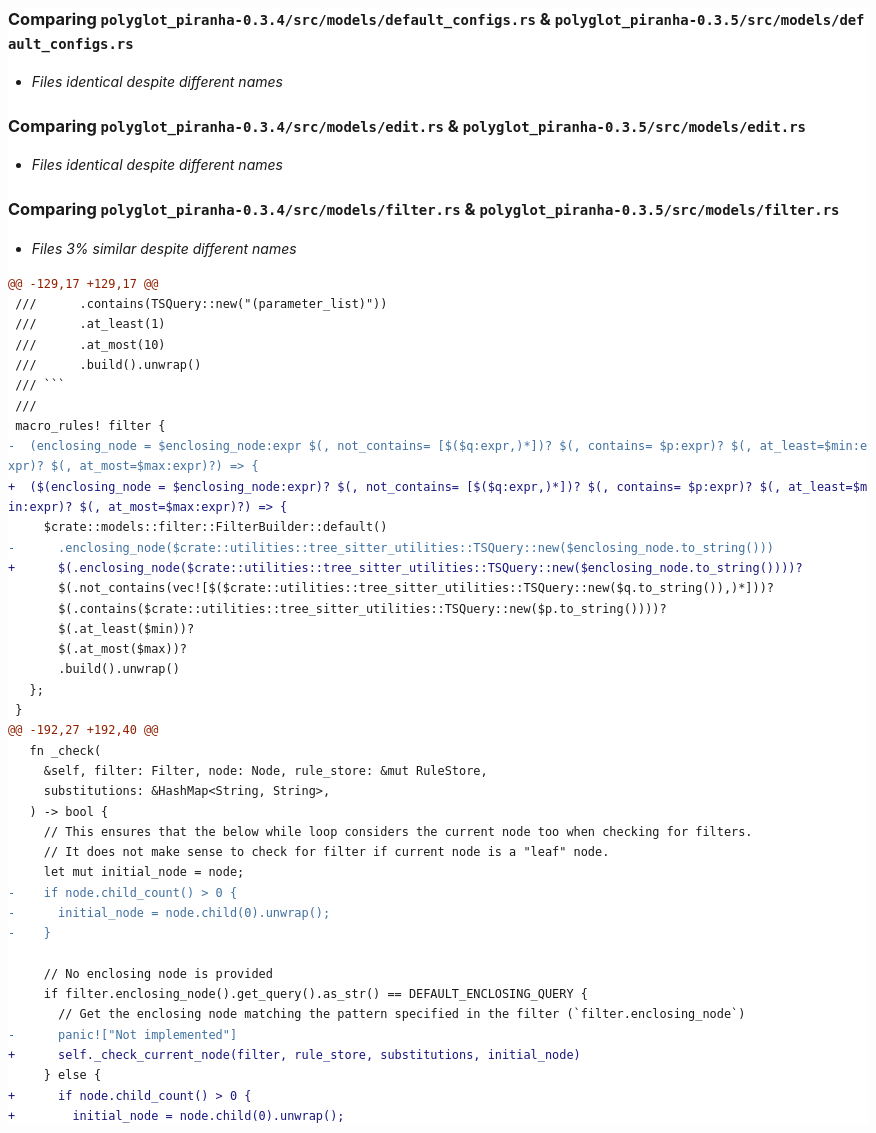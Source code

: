 ### Comparing `polyglot_piranha-0.3.4/src/models/default_configs.rs` & `polyglot_piranha-0.3.5/src/models/default_configs.rs`

 * *Files identical despite different names*

### Comparing `polyglot_piranha-0.3.4/src/models/edit.rs` & `polyglot_piranha-0.3.5/src/models/edit.rs`

 * *Files identical despite different names*

### Comparing `polyglot_piranha-0.3.4/src/models/filter.rs` & `polyglot_piranha-0.3.5/src/models/filter.rs`

 * *Files 3% similar despite different names*

```diff
@@ -129,17 +129,17 @@
 ///      .contains(TSQuery::new("(parameter_list)"))
 ///      .at_least(1)
 ///      .at_most(10)
 ///      .build().unwrap()
 /// ```
 ///
 macro_rules! filter {
-  (enclosing_node = $enclosing_node:expr $(, not_contains= [$($q:expr,)*])? $(, contains= $p:expr)? $(, at_least=$min:expr)? $(, at_most=$max:expr)?) => {
+  ($(enclosing_node = $enclosing_node:expr)? $(, not_contains= [$($q:expr,)*])? $(, contains= $p:expr)? $(, at_least=$min:expr)? $(, at_most=$max:expr)?) => {
     $crate::models::filter::FilterBuilder::default()
-      .enclosing_node($crate::utilities::tree_sitter_utilities::TSQuery::new($enclosing_node.to_string()))
+      $(.enclosing_node($crate::utilities::tree_sitter_utilities::TSQuery::new($enclosing_node.to_string())))?
       $(.not_contains(vec![$($crate::utilities::tree_sitter_utilities::TSQuery::new($q.to_string()),)*]))?
       $(.contains($crate::utilities::tree_sitter_utilities::TSQuery::new($p.to_string())))?
       $(.at_least($min))?
       $(.at_most($max))?
       .build().unwrap()
   };
 }
@@ -192,27 +192,40 @@
   fn _check(
     &self, filter: Filter, node: Node, rule_store: &mut RuleStore,
     substitutions: &HashMap<String, String>,
   ) -> bool {
     // This ensures that the below while loop considers the current node too when checking for filters.
     // It does not make sense to check for filter if current node is a "leaf" node.
     let mut initial_node = node;
-    if node.child_count() > 0 {
-      initial_node = node.child(0).unwrap();
-    }
 
     // No enclosing node is provided
     if filter.enclosing_node().get_query().as_str() == DEFAULT_ENCLOSING_QUERY {
       // Get the enclosing node matching the pattern specified in the filter (`filter.enclosing_node`)
-      panic!["Not implemented"]
+      self._check_current_node(filter, rule_store, substitutions, initial_node)
     } else {
+      if node.child_count() > 0 {
+        initial_node = node.child(0).unwrap();
```